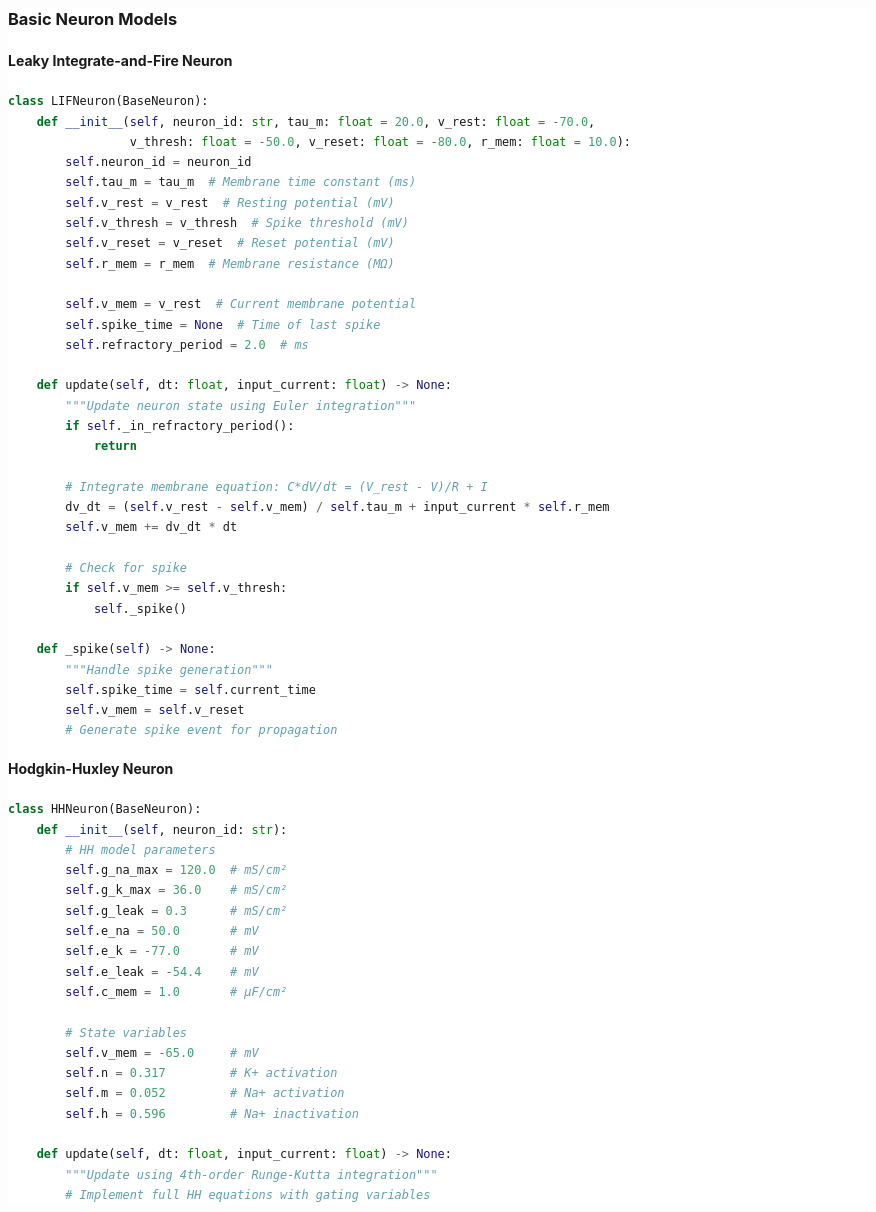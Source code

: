 ### Basic Neuron Models

#### Leaky Integrate-and-Fire Neuron
```python
class LIFNeuron(BaseNeuron):
    def __init__(self, neuron_id: str, tau_m: float = 20.0, v_rest: float = -70.0, 
                 v_thresh: float = -50.0, v_reset: float = -80.0, r_mem: float = 10.0):
        self.neuron_id = neuron_id
        self.tau_m = tau_m  # Membrane time constant (ms)
        self.v_rest = v_rest  # Resting potential (mV)
        self.v_thresh = v_thresh  # Spike threshold (mV)
        self.v_reset = v_reset  # Reset potential (mV)
        self.r_mem = r_mem  # Membrane resistance (MΩ)
        
        self.v_mem = v_rest  # Current membrane potential
        self.spike_time = None  # Time of last spike
        self.refractory_period = 2.0  # ms
        
    def update(self, dt: float, input_current: float) -> None:
        """Update neuron state using Euler integration"""
        if self._in_refractory_period():
            return
            
        # Integrate membrane equation: C*dV/dt = (V_rest - V)/R + I
        dv_dt = (self.v_rest - self.v_mem) / self.tau_m + input_current * self.r_mem
        self.v_mem += dv_dt * dt
        
        # Check for spike
        if self.v_mem >= self.v_thresh:
            self._spike()
    
    def _spike(self) -> None:
        """Handle spike generation"""
        self.spike_time = self.current_time
        self.v_mem = self.v_reset
        # Generate spike event for propagation
```

#### Hodgkin-Huxley Neuron
```python
class HHNeuron(BaseNeuron):
    def __init__(self, neuron_id: str):
        # HH model parameters
        self.g_na_max = 120.0  # mS/cm²
        self.g_k_max = 36.0    # mS/cm²
        self.g_leak = 0.3      # mS/cm²
        self.e_na = 50.0       # mV
        self.e_k = -77.0       # mV
        self.e_leak = -54.4    # mV
        self.c_mem = 1.0       # μF/cm²
        
        # State variables
        self.v_mem = -65.0     # mV
        self.n = 0.317         # K+ activation
        self.m = 0.052         # Na+ activation  
        self.h = 0.596         # Na+ inactivation
        
    def update(self, dt: float, input_current: float) -> None:
        """Update using 4th-order Runge-Kutta integration"""
        # Implement full HH equations with gating variables
```
